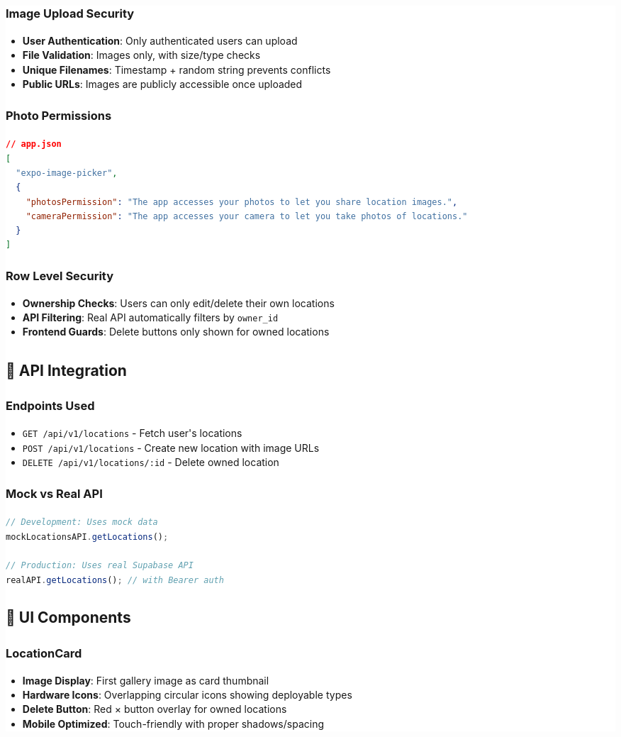 ### Image Upload Security

- **User Authentication**: Only authenticated users can upload
- **File Validation**: Images only, with size/type checks
- **Unique Filenames**: Timestamp + random string prevents conflicts
- **Public URLs**: Images are publicly accessible once uploaded

### Photo Permissions

```json
// app.json
[
  "expo-image-picker",
  {
    "photosPermission": "The app accesses your photos to let you share location images.",
    "cameraPermission": "The app accesses your camera to let you take photos of locations."
  }
]
```

### Row Level Security

- **Ownership Checks**: Users can only edit/delete their own locations
- **API Filtering**: Real API automatically filters by `owner_id`
- **Frontend Guards**: Delete buttons only shown for owned locations

## 🔄 API Integration

### Endpoints Used

- `GET /api/v1/locations` - Fetch user's locations
- `POST /api/v1/locations` - Create new location with image URLs
- `DELETE /api/v1/locations/:id` - Delete owned location

### Mock vs Real API

```typescript
// Development: Uses mock data
mockLocationsAPI.getLocations();

// Production: Uses real Supabase API
realAPI.getLocations(); // with Bearer auth
```

## 🎨 UI Components

### LocationCard

- **Image Display**: First gallery image as card thumbnail
- **Hardware Icons**: Overlapping circular icons showing deployable types
- **Delete Button**: Red × button overlay for owned locations
- **Mobile Optimized**: Touch-friendly with proper shadows/spacing

